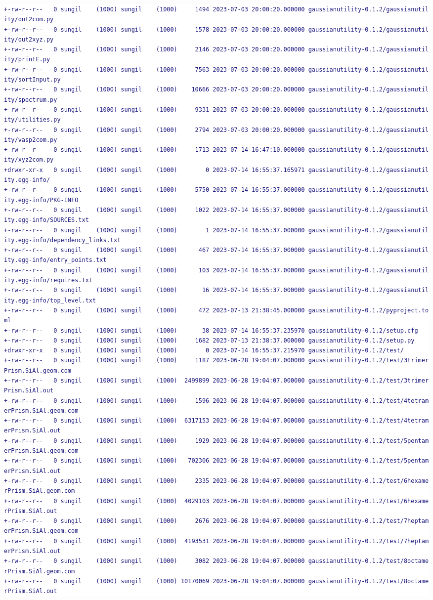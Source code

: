 ```diff
+-rw-r--r--   0 sungil    (1000) sungil    (1000)     1494 2023-07-03 20:00:20.000000 gaussianutility-0.1.2/gaussianutility/out2com.py
+-rw-r--r--   0 sungil    (1000) sungil    (1000)     1578 2023-07-03 20:00:20.000000 gaussianutility-0.1.2/gaussianutility/out2xyz.py
+-rw-r--r--   0 sungil    (1000) sungil    (1000)     2146 2023-07-03 20:00:20.000000 gaussianutility-0.1.2/gaussianutility/printE.py
+-rw-r--r--   0 sungil    (1000) sungil    (1000)     7563 2023-07-03 20:00:20.000000 gaussianutility-0.1.2/gaussianutility/sortInput.py
+-rw-r--r--   0 sungil    (1000) sungil    (1000)    10666 2023-07-03 20:00:20.000000 gaussianutility-0.1.2/gaussianutility/spectrum.py
+-rw-r--r--   0 sungil    (1000) sungil    (1000)     9331 2023-07-03 20:00:20.000000 gaussianutility-0.1.2/gaussianutility/utilities.py
+-rw-r--r--   0 sungil    (1000) sungil    (1000)     2794 2023-07-03 20:00:20.000000 gaussianutility-0.1.2/gaussianutility/vasp2com.py
+-rw-r--r--   0 sungil    (1000) sungil    (1000)     1713 2023-07-14 16:47:10.000000 gaussianutility-0.1.2/gaussianutility/xyz2com.py
+drwxr-xr-x   0 sungil    (1000) sungil    (1000)        0 2023-07-14 16:55:37.165971 gaussianutility-0.1.2/gaussianutility.egg-info/
+-rw-r--r--   0 sungil    (1000) sungil    (1000)     5750 2023-07-14 16:55:37.000000 gaussianutility-0.1.2/gaussianutility.egg-info/PKG-INFO
+-rw-r--r--   0 sungil    (1000) sungil    (1000)     1022 2023-07-14 16:55:37.000000 gaussianutility-0.1.2/gaussianutility.egg-info/SOURCES.txt
+-rw-r--r--   0 sungil    (1000) sungil    (1000)        1 2023-07-14 16:55:37.000000 gaussianutility-0.1.2/gaussianutility.egg-info/dependency_links.txt
+-rw-r--r--   0 sungil    (1000) sungil    (1000)      467 2023-07-14 16:55:37.000000 gaussianutility-0.1.2/gaussianutility.egg-info/entry_points.txt
+-rw-r--r--   0 sungil    (1000) sungil    (1000)      103 2023-07-14 16:55:37.000000 gaussianutility-0.1.2/gaussianutility.egg-info/requires.txt
+-rw-r--r--   0 sungil    (1000) sungil    (1000)       16 2023-07-14 16:55:37.000000 gaussianutility-0.1.2/gaussianutility.egg-info/top_level.txt
+-rw-r--r--   0 sungil    (1000) sungil    (1000)      472 2023-07-13 21:38:45.000000 gaussianutility-0.1.2/pyproject.toml
+-rw-r--r--   0 sungil    (1000) sungil    (1000)       38 2023-07-14 16:55:37.235970 gaussianutility-0.1.2/setup.cfg
+-rw-r--r--   0 sungil    (1000) sungil    (1000)     1682 2023-07-13 21:38:37.000000 gaussianutility-0.1.2/setup.py
+drwxr-xr-x   0 sungil    (1000) sungil    (1000)        0 2023-07-14 16:55:37.215970 gaussianutility-0.1.2/test/
+-rw-r--r--   0 sungil    (1000) sungil    (1000)     1187 2023-06-28 19:04:07.000000 gaussianutility-0.1.2/test/3trimerPrism.SiAl.geom.com
+-rw-r--r--   0 sungil    (1000) sungil    (1000)  2499899 2023-06-28 19:04:07.000000 gaussianutility-0.1.2/test/3trimerPrism.SiAl.out
+-rw-r--r--   0 sungil    (1000) sungil    (1000)     1596 2023-06-28 19:04:07.000000 gaussianutility-0.1.2/test/4tetramerPrism.SiAl.geom.com
+-rw-r--r--   0 sungil    (1000) sungil    (1000)  6317153 2023-06-28 19:04:07.000000 gaussianutility-0.1.2/test/4tetramerPrism.SiAl.out
+-rw-r--r--   0 sungil    (1000) sungil    (1000)     1929 2023-06-28 19:04:07.000000 gaussianutility-0.1.2/test/5pentamerPrism.SiAl.geom.com
+-rw-r--r--   0 sungil    (1000) sungil    (1000)   702306 2023-06-28 19:04:07.000000 gaussianutility-0.1.2/test/5pentamerPrism.SiAl.out
+-rw-r--r--   0 sungil    (1000) sungil    (1000)     2335 2023-06-28 19:04:07.000000 gaussianutility-0.1.2/test/6hexamerPrism.SiAl.geom.com
+-rw-r--r--   0 sungil    (1000) sungil    (1000)  4029103 2023-06-28 19:04:07.000000 gaussianutility-0.1.2/test/6hexamerPrism.SiAl.out
+-rw-r--r--   0 sungil    (1000) sungil    (1000)     2676 2023-06-28 19:04:07.000000 gaussianutility-0.1.2/test/7heptamerPrism.SiAl.geom.com
+-rw-r--r--   0 sungil    (1000) sungil    (1000)  4193531 2023-06-28 19:04:07.000000 gaussianutility-0.1.2/test/7heptamerPrism.SiAl.out
+-rw-r--r--   0 sungil    (1000) sungil    (1000)     3082 2023-06-28 19:04:07.000000 gaussianutility-0.1.2/test/8octamerPrism.SiAl.geom.com
+-rw-r--r--   0 sungil    (1000) sungil    (1000) 10170069 2023-06-28 19:04:07.000000 gaussianutility-0.1.2/test/8octamerPrism.SiAl.out
```